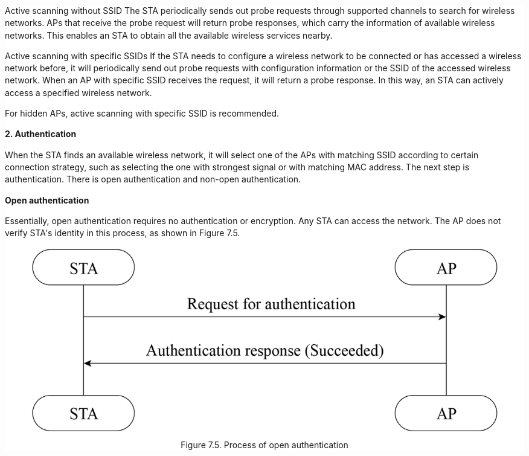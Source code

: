
Active scanning without SSID The STA periodically sends out probe
requests through supported channels to search for wireless networks. APs
that receive the probe request will return probe responses, which carry
the information of available wireless networks. This enables an STA to
obtain all the available wireless services nearby.



Active scanning with specific SSIDs If the STA needs to configure a
wireless network to be connected or has accessed a wireless network
before, it will periodically send out probe requests with configuration
information or the SSID of the accessed wireless network. When an AP
with specific SSID receives the request, it will return a probe
response. In this way, an STA can actively access a specified wireless
network.


For hidden APs, active scanning with specific SSID is recommended.


**2. Authentication**

When the STA finds an available wireless network, it will select one of
the APs with matching SSID according to certain connection strategy,
such as selecting the one with strongest signal or with matching MAC
address. The next step is authentication. There is open authentication
and non-open authentication.

**Open authentication**



Essentially, open authentication requires no authentication or
encryption. Any STA can access the network. The AP does not verify STA's
identity in this process, as shown in Figure 7.5.

<figure align="center">
    <img src="../../Pics/D7Z/7-5.png">
    <figcaption>Figure 7.5. Process of open authentication</figcaption>
</figure>
